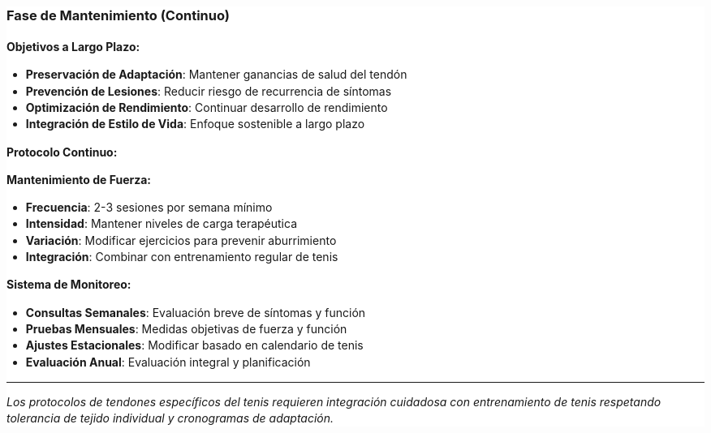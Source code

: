 ### Fase de Mantenimiento (Continuo)

**Objetivos a Largo Plazo:**

- **Preservación de Adaptación**: Mantener ganancias de salud del tendón
- **Prevención de Lesiones**: Reducir riesgo de recurrencia de síntomas
- **Optimización de Rendimiento**: Continuar desarrollo de rendimiento
- **Integración de Estilo de Vida**: Enfoque sostenible a largo plazo

**Protocolo Continuo:**

**Mantenimiento de Fuerza:**

- **Frecuencia**: 2-3 sesiones por semana mínimo
- **Intensidad**: Mantener niveles de carga terapéutica
- **Variación**: Modificar ejercicios para prevenir aburrimiento
- **Integración**: Combinar con entrenamiento regular de tenis

**Sistema de Monitoreo:**

- **Consultas Semanales**: Evaluación breve de síntomas y función
- **Pruebas Mensuales**: Medidas objetivas de fuerza y función
- **Ajustes Estacionales**: Modificar basado en calendario de tenis
- **Evaluación Anual**: Evaluación integral y planificación

---

_Los protocolos de tendones específicos del tenis requieren integración cuidadosa con entrenamiento de tenis respetando tolerancia de tejido individual y cronogramas de adaptación._
